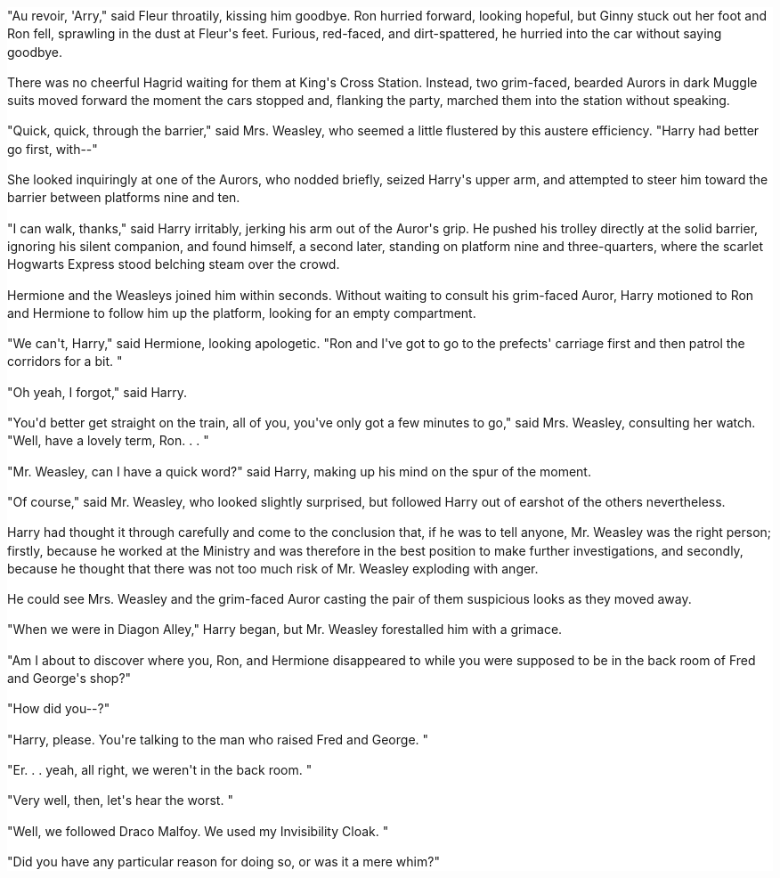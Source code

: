 "Au revoir, 'Arry," said Fleur throatily, kissing him goodbye. Ron hurried forward, looking hopeful, but Ginny stuck out her foot and Ron fell, sprawling in the dust at Fleur's feet. Furious, red-faced, and dirt-spattered, he hurried into the car without saying goodbye. 

There was no cheerful Hagrid waiting for them at King's Cross Station. Instead, two grim-faced, bearded Aurors in dark Muggle suits moved forward the moment the cars stopped and, flanking the party, marched them into the station without speaking. 

"Quick, quick, through the barrier," said Mrs. Weasley, who seemed a little flustered by this austere efficiency. "Harry had better go first, with--"

She looked inquiringly at one of the Aurors, who nodded briefly, seized Harry's upper arm, and attempted to steer him toward the barrier between platforms nine and ten. 

"I can walk, thanks," said Harry irritably, jerking his arm out of the Auror's grip. He pushed his trolley directly at the solid barrier, ignoring his silent companion, and found himself, a second later, standing on platform nine and three-quarters, where the scarlet Hogwarts Express stood belching steam over the crowd. 

Hermione and the Weasleys joined him within seconds. Without waiting to consult his grim-faced Auror, Harry motioned to Ron and Hermione to follow him up the platform, looking for an empty compartment. 

"We can't, Harry," said Hermione, looking apologetic. "Ron and I've got to go to the prefects' carriage first and then patrol the corridors for a bit. "

"Oh yeah, I forgot," said Harry. 

"You'd better get straight on the train, all of you, you've only got a few minutes to go," said Mrs. Weasley, consulting her watch. "Well, have a lovely term, Ron. . . "

"Mr. Weasley, can I have a quick word?" said Harry, making up his mind on the spur of the moment. 

"Of course," said Mr. Weasley, who looked slightly surprised, but followed Harry out of earshot of the others nevertheless. 

Harry had thought it through carefully and come to the conclusion that, if he was to tell anyone, Mr. Weasley was the right person; firstly, because he worked at the Ministry and was therefore in the best position to make further investigations, and secondly, because he thought that there was not too much risk of Mr. Weasley exploding with anger. 

He could see Mrs. Weasley and the grim-faced Auror casting the pair of them suspicious looks as they moved away. 

"When we were in Diagon Alley," Harry began, but Mr. Weasley forestalled him with a grimace. 

"Am I about to discover where you, Ron, and Hermione disappeared to while you were supposed to be in the back room of Fred and George's shop?"

"How did you--?"

"Harry, please. You're talking to the man who raised Fred and George. "

"Er. . . yeah, all right, we weren't in the back room. "

"Very well, then, let's hear the worst. "

"Well, we followed Draco Malfoy. We used my Invisibility Cloak. "

"Did you have any particular reason for doing so, or was it a mere whim?"
